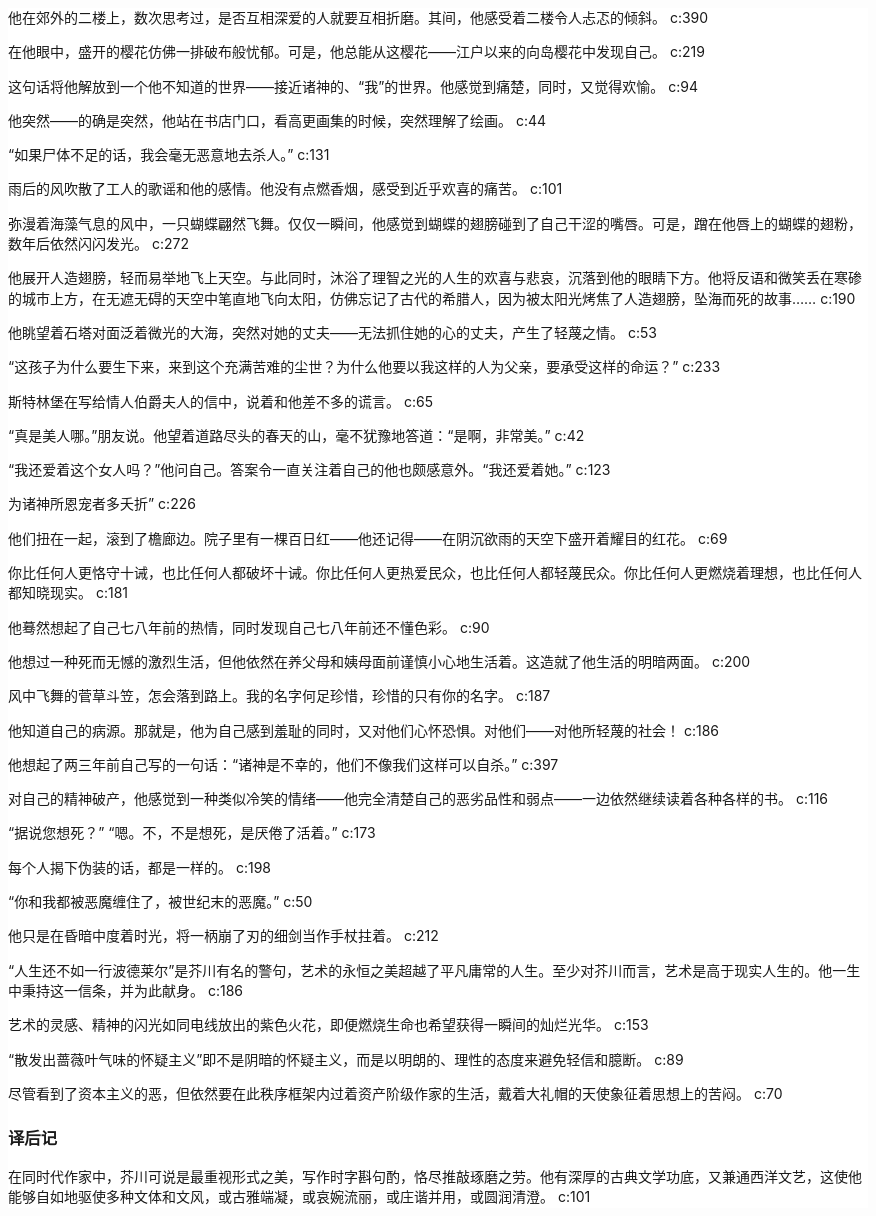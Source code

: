 他在郊外的二楼上，数次思考过，是否互相深爱的人就要互相折磨。其间，他感受着二楼令人忐忑的倾斜。 c:390

在他眼中，盛开的樱花仿佛一排破布般忧郁。可是，他总能从这樱花——江户以来的向岛樱花中发现自己。 c:219

这句话将他解放到一个他不知道的世界——接近诸神的、“我”的世界。他感觉到痛楚，同时，又觉得欢愉。 c:94

他突然——的确是突然，他站在书店门口，看高更画集的时候，突然理解了绘画。 c:44

“如果尸体不足的话，我会毫无恶意地去杀人。” c:131

雨后的风吹散了工人的歌谣和他的感情。他没有点燃香烟，感受到近乎欢喜的痛苦。 c:101

弥漫着海藻气息的风中，一只蝴蝶翩然飞舞。仅仅一瞬间，他感觉到蝴蝶的翅膀碰到了自己干涩的嘴唇。可是，蹭在他唇上的蝴蝶的翅粉，数年后依然闪闪发光。 c:272

他展开人造翅膀，轻而易举地飞上天空。与此同时，沐浴了理智之光的人生的欢喜与悲哀，沉落到他的眼睛下方。他将反语和微笑丢在寒碜的城市上方，在无遮无碍的天空中笔直地飞向太阳，仿佛忘记了古代的希腊人，因为被太阳光烤焦了人造翅膀，坠海而死的故事…… c:190

他眺望着石塔对面泛着微光的大海，突然对她的丈夫——无法抓住她的心的丈夫，产生了轻蔑之情。 c:53

“这孩子为什么要生下来，来到这个充满苦难的尘世？为什么他要以我这样的人为父亲，要承受这样的命运？” c:233

斯特林堡在写给情人伯爵夫人的信中，说着和他差不多的谎言。 c:65

“真是美人哪。”朋友说。他望着道路尽头的春天的山，毫不犹豫地答道：“是啊，非常美。” c:42

“我还爱着这个女人吗？”他问自己。答案令一直关注着自己的他也颇感意外。“我还爱着她。” c:123

为诸神所恩宠者多夭折” c:226

他们扭在一起，滚到了檐廊边。院子里有一棵百日红——他还记得——在阴沉欲雨的天空下盛开着耀目的红花。 c:69

你比任何人更恪守十诫，也比任何人都破坏十诫。你比任何人更热爱民众，也比任何人都轻蔑民众。你比任何人更燃烧着理想，也比任何人都知晓现实。 c:181

他蓦然想起了自己七八年前的热情，同时发现自己七八年前还不懂色彩。 c:90

他想过一种死而无憾的激烈生活，但他依然在养父母和姨母面前谨慎小心地生活着。这造就了他生活的明暗两面。 c:200

风中飞舞的菅草斗笠，怎会落到路上。我的名字何足珍惜，珍惜的只有你的名字。 c:187

他知道自己的病源。那就是，他为自己感到羞耻的同时，又对他们心怀恐惧。对他们——对他所轻蔑的社会！ c:186

他想起了两三年前自己写的一句话：“诸神是不幸的，他们不像我们这样可以自杀。” c:397

对自己的精神破产，他感觉到一种类似冷笑的情绪——他完全清楚自己的恶劣品性和弱点——一边依然继续读着各种各样的书。 c:116

“据说您想死？”
“嗯。不，不是想死，是厌倦了活着。” c:173

每个人揭下伪装的话，都是一样的。 c:198

“你和我都被恶魔缠住了，被世纪末的恶魔。” c:50

他只是在昏暗中度着时光，将一柄崩了刃的细剑当作手杖拄着。 c:212

“人生还不如一行波德莱尔”是芥川有名的警句，艺术的永恒之美超越了平凡庸常的人生。至少对芥川而言，艺术是高于现实人生的。他一生中秉持这一信条，并为此献身。 c:186

艺术的灵感、精神的闪光如同电线放出的紫色火花，即便燃烧生命也希望获得一瞬间的灿烂光华。 c:153

“散发出蔷薇叶气味的怀疑主义”即不是阴暗的怀疑主义，而是以明朗的、理性的态度来避免轻信和臆断。 c:89

尽管看到了资本主义的恶，但依然要在此秩序框架内过着资产阶级作家的生活，戴着大礼帽的天使象征着思想上的苦闷。 c:70

### 译后记

在同时代作家中，芥川可说是最重视形式之美，写作时字斟句酌，恪尽推敲琢磨之劳。他有深厚的古典文学功底，又兼通西洋文艺，这使他能够自如地驱使多种文体和文风，或古雅端凝，或哀婉流丽，或庄谐并用，或圆润清澄。 c:101